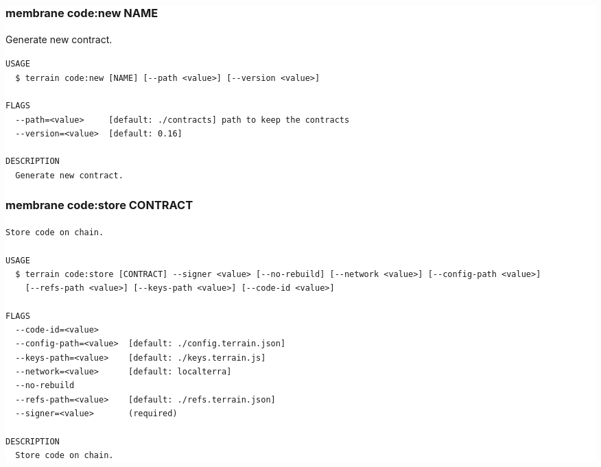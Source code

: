 ### membrane code:new NAME

Generate new contract.

```
USAGE
  $ terrain code:new [NAME] [--path <value>] [--version <value>]

FLAGS
  --path=<value>     [default: ./contracts] path to keep the contracts
  --version=<value>  [default: 0.16]

DESCRIPTION
  Generate new contract.

```

### membrane code:store CONTRACT
```
Store code on chain.

USAGE
  $ terrain code:store [CONTRACT] --signer <value> [--no-rebuild] [--network <value>] [--config-path <value>]
    [--refs-path <value>] [--keys-path <value>] [--code-id <value>]

FLAGS
  --code-id=<value>
  --config-path=<value>  [default: ./config.terrain.json]
  --keys-path=<value>    [default: ./keys.terrain.js]
  --network=<value>      [default: localterra]
  --no-rebuild
  --refs-path=<value>    [default: ./refs.terrain.json]
  --signer=<value>       (required)

DESCRIPTION
  Store code on chain.
```